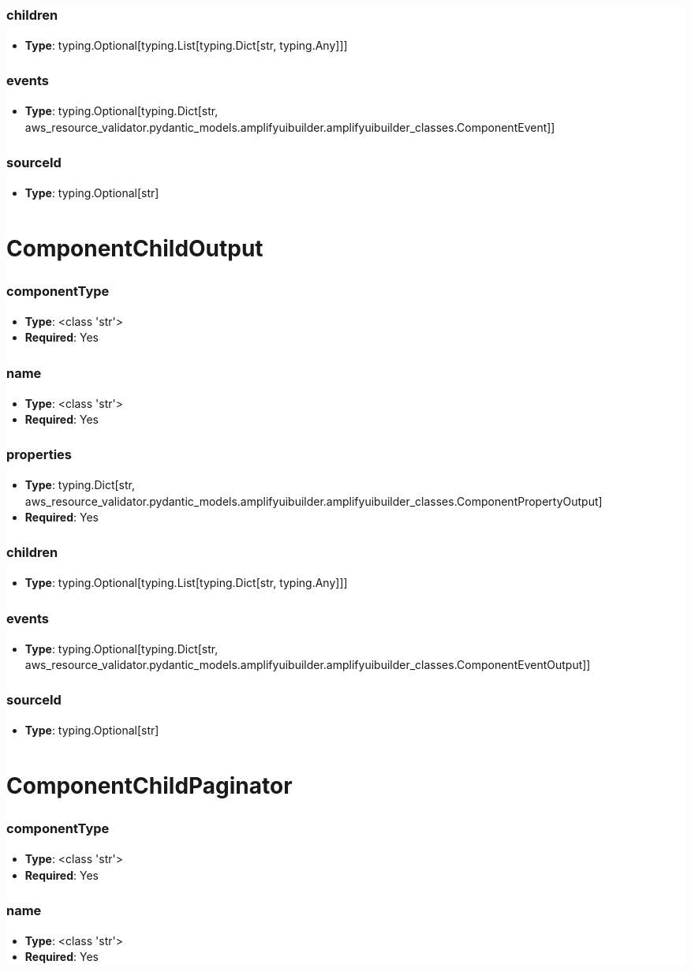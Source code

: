 ### children
- **Type**: typing.Optional[typing.List[typing.Dict[str, typing.Any]]]

### events
- **Type**: typing.Optional[typing.Dict[str, aws_resource_validator.pydantic_models.amplifyuibuilder.amplifyuibuilder_classes.ComponentEvent]]

### sourceId
- **Type**: typing.Optional[str]


# ComponentChildOutput

### componentType
- **Type**: <class 'str'>
- **Required**: Yes

### name
- **Type**: <class 'str'>
- **Required**: Yes

### properties
- **Type**: typing.Dict[str, aws_resource_validator.pydantic_models.amplifyuibuilder.amplifyuibuilder_classes.ComponentPropertyOutput]
- **Required**: Yes

### children
- **Type**: typing.Optional[typing.List[typing.Dict[str, typing.Any]]]

### events
- **Type**: typing.Optional[typing.Dict[str, aws_resource_validator.pydantic_models.amplifyuibuilder.amplifyuibuilder_classes.ComponentEventOutput]]

### sourceId
- **Type**: typing.Optional[str]


# ComponentChildPaginator

### componentType
- **Type**: <class 'str'>
- **Required**: Yes

### name
- **Type**: <class 'str'>
- **Required**: Yes
